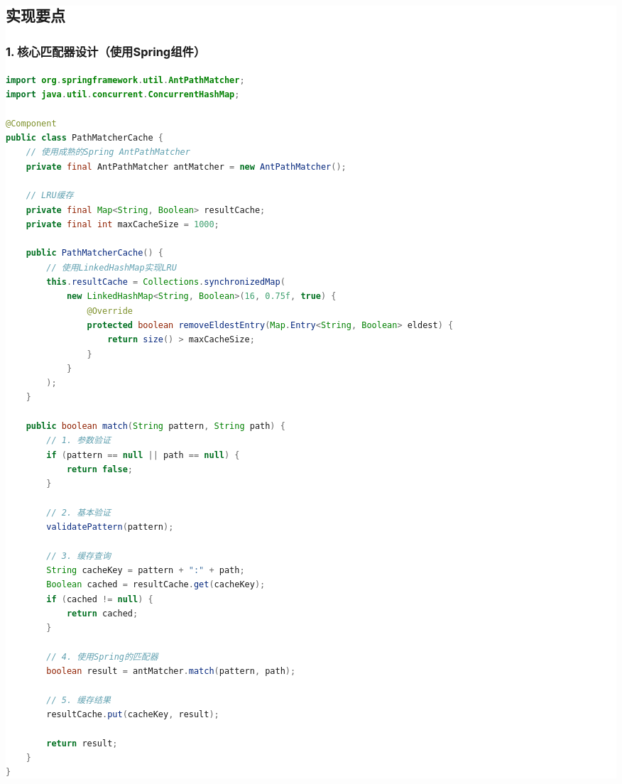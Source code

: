 ## 实现要点

### 1. 核心匹配器设计（使用Spring组件）

```java
import org.springframework.util.AntPathMatcher;
import java.util.concurrent.ConcurrentHashMap;

@Component
public class PathMatcherCache {
    // 使用成熟的Spring AntPathMatcher
    private final AntPathMatcher antMatcher = new AntPathMatcher();
    
    // LRU缓存
    private final Map<String, Boolean> resultCache;
    private final int maxCacheSize = 1000;
    
    public PathMatcherCache() {
        // 使用LinkedHashMap实现LRU
        this.resultCache = Collections.synchronizedMap(
            new LinkedHashMap<String, Boolean>(16, 0.75f, true) {
                @Override
                protected boolean removeEldestEntry(Map.Entry<String, Boolean> eldest) {
                    return size() > maxCacheSize;
                }
            }
        );
    }
    
    public boolean match(String pattern, String path) {
        // 1. 参数验证
        if (pattern == null || path == null) {
            return false;
        }
        
        // 2. 基本验证
        validatePattern(pattern);
        
        // 3. 缓存查询
        String cacheKey = pattern + ":" + path;
        Boolean cached = resultCache.get(cacheKey);
        if (cached != null) {
            return cached;
        }
        
        // 4. 使用Spring的匹配器
        boolean result = antMatcher.match(pattern, path);
        
        // 5. 缓存结果
        resultCache.put(cacheKey, result);
        
        return result;
    }
}
```
